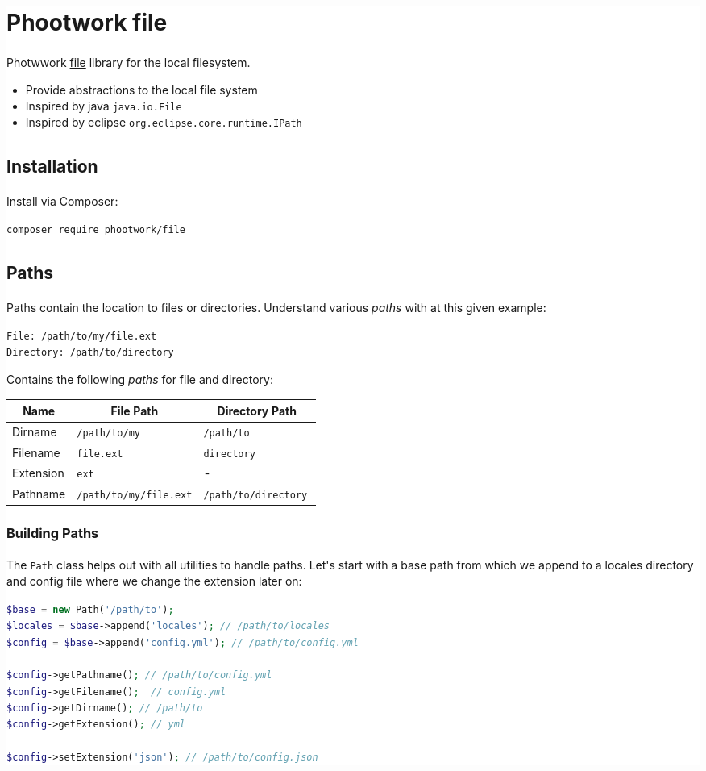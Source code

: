 # Phootwork file

Photwwork [file](https://github.com/phootwork/file) library for the local filesystem.

- Provide abstractions to the local file system
- Inspired by java `java.io.File`
- Inspired by eclipse `org.eclipse.core.runtime.IPath`

## Installation

Install via Composer:

```bash
composer require phootwork/file
```

## Paths

Paths contain the location to files or directories. Understand various _paths_ with at this given example:

```bash
File: /path/to/my/file.ext
Directory: /path/to/directory
```

Contains the following _paths_ for file and directory:

| Name      | File Path              | Directory Path        |
| --------- | ---------------------- | --------------------- |
| Dirname   | `/path/to/my`          | `/path/to`            |
| Filename  | `file.ext`             | `directory`           |
| Extension | `ext`                  | -                     |
| Pathname  | `/path/to/my/file.ext` | `/path/to/directory`  |

### Building Paths

The `Path` class helps out with all utilities to handle paths. Let's start with a base path from which we append to a locales directory and config file where we change the extension later on:

```php
$base = new Path('/path/to');
$locales = $base->append('locales'); // /path/to/locales
$config = $base->append('config.yml'); // /path/to/config.yml

$config->getPathname(); // /path/to/config.yml
$config->getFilename();  // config.yml
$config->getDirname(); // /path/to
$config->getExtension(); // yml

$config->setExtension('json'); // /path/to/config.json
```

